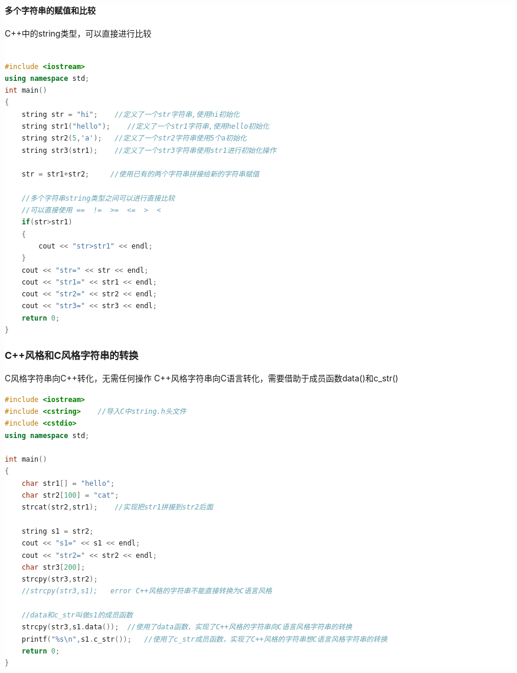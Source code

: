#### 多个字符串的赋值和比较
C++中的string类型，可以直接进行比较
```c++

#include <iostream>
using namespace std;
int main()
{
    string str = "hi";    //定义了一个str字符串,使用hi初始化
    string str1("hello");    //定义了一个str1字符串,使用hello初始化
    string str2(5,'a');   //定义了一个str2字符串使用5个a初始化
    string str3(str1);    //定义了一个str3字符串使用str1进行初始化操作

    str = str1+str2;     //使用已有的两个字符串拼接给新的字符串赋值

    //多个字符串string类型之间可以进行直接比较
    //可以直接使用 ==  !=  >=  <=  >  <
    if(str>str1)
    {
        cout << "str>str1" << endl;
    }
    cout << "str=" << str << endl;
    cout << "str1=" << str1 << endl;
    cout << "str2=" << str2 << endl;
    cout << "str3=" << str3 << endl;
    return 0;
}
```

### C++风格和C风格字符串的转换
C风格字符串向C++转化，无需任何操作
C++风格字符串向C语言转化，需要借助于成员函数data()和c_str()

```c++
#include <iostream>
#include <cstring>    //导入C中string.h头文件
#include <cstdio>
using namespace std;

int main()
{
    char str1[] = "hello";
    char str2[100] = "cat";
    strcat(str2,str1);    //实现把str1拼接到str2后面

    string s1 = str2;
    cout << "s1=" << s1 << endl;
    cout << "str2=" << str2 << endl;
    char str3[200];
    strcpy(str3,str2);
    //strcpy(str3,s1);   error C++风格的字符串不能直接转换为C语言风格

    //data和c_str叫做s1的成员函数
    strcpy(str3,s1.data());  //使用了data函数，实现了C++风格的字符串向C语言风格字符串的转换
    printf("%s\n",s1.c_str());   //使用了c_str成员函数，实现了C++风格的字符串想C语言风格字符串的转换
    return 0;
}
```
